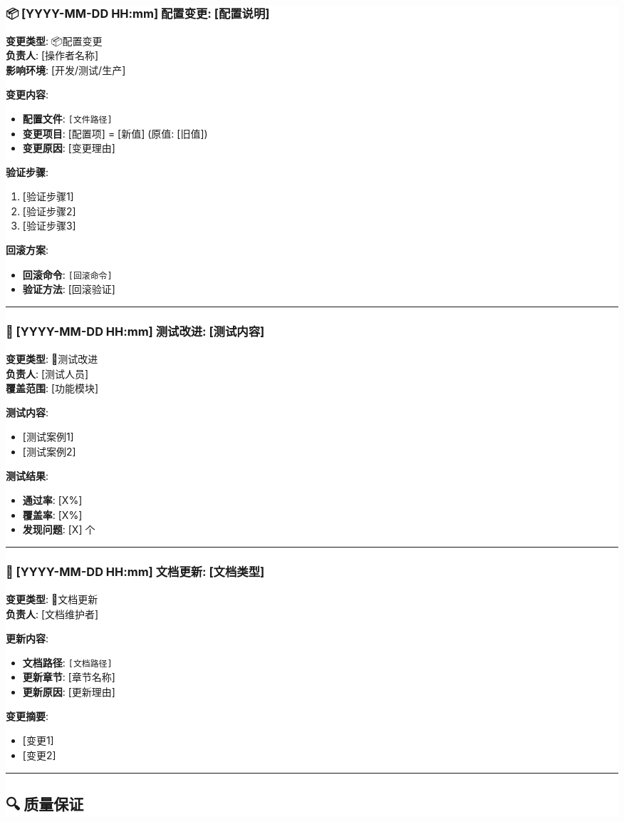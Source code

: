 ### 📦 [YYYY-MM-DD HH:mm] 配置变更: [配置说明]

**变更类型**: 📦配置变更  
**负责人**: [操作者名称]  
**影响环境**: [开发/测试/生产]

**变更内容**:
- **配置文件**: `[文件路径]`
- **变更项目**: [配置项] = [新值] (原值: [旧值])
- **变更原因**: [变更理由]

**验证步骤**:
1. [验证步骤1]
2. [验证步骤2]
3. [验证步骤3]

**回滚方案**:
- **回滚命令**: `[回滚命令]`
- **验证方法**: [回滚验证]

---

### 🧪 [YYYY-MM-DD HH:mm] 测试改进: [测试内容]

**变更类型**: 🧪测试改进  
**负责人**: [测试人员]  
**覆盖范围**: [功能模块]

**测试内容**:
- [测试案例1]
- [测试案例2]

**测试结果**:
- **通过率**: [X%]
- **覆盖率**: [X%]
- **发现问题**: [X] 个

---

### 📄 [YYYY-MM-DD HH:mm] 文档更新: [文档类型]

**变更类型**: 📄文档更新  
**负责人**: [文档维护者]  

**更新内容**:
- **文档路径**: `[文档路径]`
- **更新章节**: [章节名称]
- **更新原因**: [更新理由]

**变更摘要**:
- [变更1]
- [变更2]

---

## 🔍 质量保证
